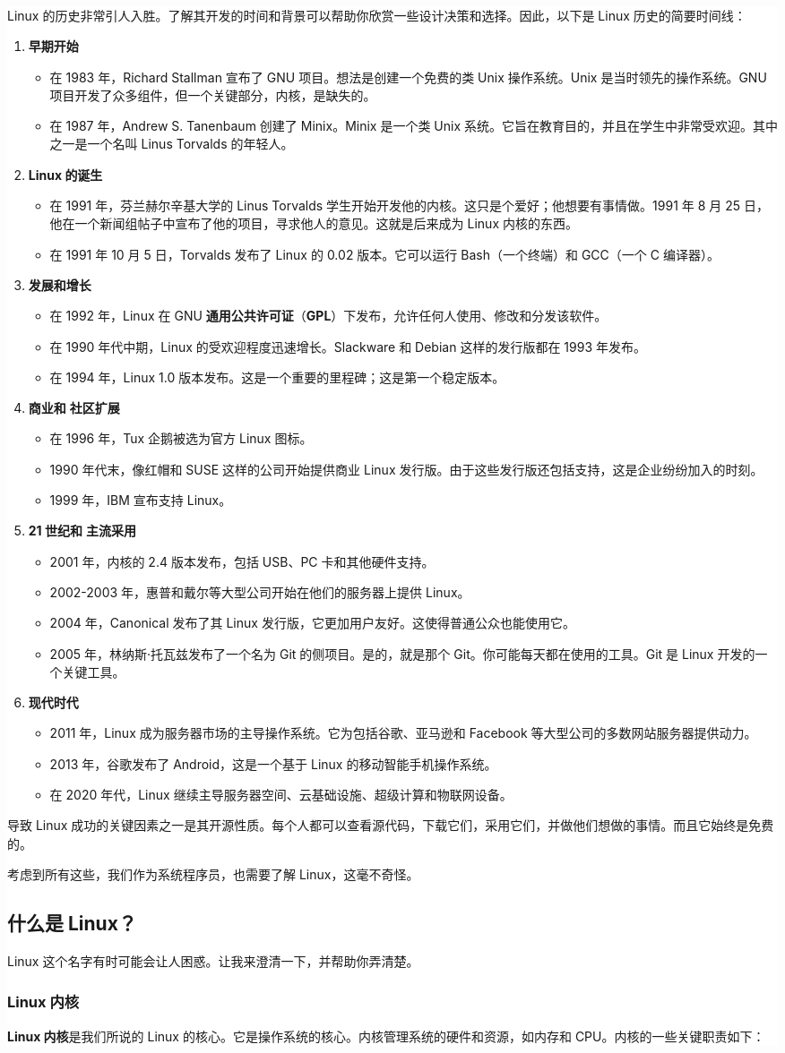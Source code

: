 Linux 的历史非常引人入胜。了解其开发的时间和背景可以帮助你欣赏一些设计决策和选择。因此，以下是 Linux 历史的简要时间线：

1.  **早期开始**

    +   在 1983 年，Richard Stallman 宣布了 GNU 项目。想法是创建一个免费的类 Unix 操作系统。Unix 是当时领先的操作系统。GNU 项目开发了众多组件，但一个关键部分，内核，是缺失的。

    +   在 1987 年，Andrew S. Tanenbaum 创建了 Minix。Minix 是一个类 Unix 系统。它旨在教育目的，并且在学生中非常受欢迎。其中之一是一个名叫 Linus Torvalds 的年轻人。

1.  **Linux 的诞生**

    +   在 1991 年，芬兰赫尔辛基大学的 Linus Torvalds 学生开始开发他的内核。这只是个爱好；他想要有事情做。1991 年 8 月 25 日，他在一个新闻组帖子中宣布了他的项目，寻求他人的意见。这就是后来成为 Linux 内核的东西。

    +   在 1991 年 10 月 5 日，Torvalds 发布了 Linux 的 0.02 版本。它可以运行 Bash（一个终端）和 GCC（一个 C 编译器）。

1.  **发展和增长**

    +   在 1992 年，Linux 在 GNU **通用公共许可证**（**GPL**）下发布，允许任何人使用、修改和分发该软件。

    +   在 1990 年代中期，Linux 的受欢迎程度迅速增长。Slackware 和 Debian 这样的发行版都在 1993 年发布。

    +   在 1994 年，Linux 1.0 版本发布。这是一个重要的里程碑；这是第一个稳定版本。

1.  **商业和** **社区扩展**

    +   在 1996 年，Tux 企鹅被选为官方 Linux 图标。

    +   1990 年代末，像红帽和 SUSE 这样的公司开始提供商业 Linux 发行版。由于这些发行版还包括支持，这是企业纷纷加入的时刻。

    +   1999 年，IBM 宣布支持 Linux。

1.  **21 世纪和** **主流采用**

    +   2001 年，内核的 2.4 版本发布，包括 USB、PC 卡和其他硬件支持。

    +   2002-2003 年，惠普和戴尔等大型公司开始在他们的服务器上提供 Linux。

    +   2004 年，Canonical 发布了其 Linux 发行版，它更加用户友好。这使得普通公众也能使用它。

    +   2005 年，林纳斯·托瓦兹发布了一个名为 Git 的侧项目。是的，就是那个 Git。你可能每天都在使用的工具。Git 是 Linux 开发的一个关键工具。

1.  **现代时代**

    +   2011 年，Linux 成为服务器市场的主导操作系统。它为包括谷歌、亚马逊和 Facebook 等大型公司的多数网站服务器提供动力。

    +   2013 年，谷歌发布了 Android，这是一个基于 Linux 的移动智能手机操作系统。

    +   在 2020 年代，Linux 继续主导服务器空间、云基础设施、超级计算和物联网设备。

导致 Linux 成功的关键因素之一是其开源性质。每个人都可以查看源代码，下载它们，采用它们，并做他们想做的事情。而且它始终是免费的。

考虑到所有这些，我们作为系统程序员，也需要了解 Linux，这毫不奇怪。

## 什么是 Linux？

Linux 这个名字有时可能会让人困惑。让我来澄清一下，并帮助你弄清楚。

### Linux 内核

**Linux 内核**是我们所说的 Linux 的核心。它是操作系统的核心。内核管理系统的硬件和资源，如内存和 CPU。内核的一些关键职责如下：
